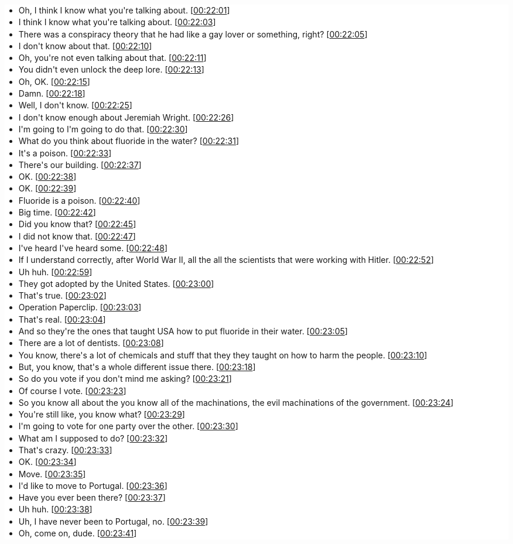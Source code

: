 *  Oh, I think I know what you're talking about. [[00:22:01](https://www.youtube.com/watch?v=mcfVCKHbejE&t=1321.0s)]
*  I think I know what you're talking about. [[00:22:03](https://www.youtube.com/watch?v=mcfVCKHbejE&t=1323.0s)]
*  There was a conspiracy theory that he had like a gay lover or something, right? [[00:22:05](https://www.youtube.com/watch?v=mcfVCKHbejE&t=1325.0s)]
*  I don't know about that. [[00:22:10](https://www.youtube.com/watch?v=mcfVCKHbejE&t=1330.0s)]
*  Oh, you're not even talking about that. [[00:22:11](https://www.youtube.com/watch?v=mcfVCKHbejE&t=1331.0s)]
*  You didn't even unlock the deep lore. [[00:22:13](https://www.youtube.com/watch?v=mcfVCKHbejE&t=1333.0s)]
*  Oh, OK. [[00:22:15](https://www.youtube.com/watch?v=mcfVCKHbejE&t=1335.0s)]
*  Damn. [[00:22:18](https://www.youtube.com/watch?v=mcfVCKHbejE&t=1338.0s)]
*  Well, I don't know. [[00:22:25](https://www.youtube.com/watch?v=mcfVCKHbejE&t=1345.0s)]
*  I don't know enough about Jeremiah Wright. [[00:22:26](https://www.youtube.com/watch?v=mcfVCKHbejE&t=1346.0s)]
*  I'm going to I'm going to do that. [[00:22:30](https://www.youtube.com/watch?v=mcfVCKHbejE&t=1350.0s)]
*  What do you think about fluoride in the water? [[00:22:31](https://www.youtube.com/watch?v=mcfVCKHbejE&t=1351.0s)]
*  It's a poison. [[00:22:33](https://www.youtube.com/watch?v=mcfVCKHbejE&t=1353.0s)]
*  There's our building. [[00:22:37](https://www.youtube.com/watch?v=mcfVCKHbejE&t=1357.0s)]
*  OK. [[00:22:38](https://www.youtube.com/watch?v=mcfVCKHbejE&t=1358.0s)]
*  OK. [[00:22:39](https://www.youtube.com/watch?v=mcfVCKHbejE&t=1359.0s)]
*  Fluoride is a poison. [[00:22:40](https://www.youtube.com/watch?v=mcfVCKHbejE&t=1360.0s)]
*  Big time. [[00:22:42](https://www.youtube.com/watch?v=mcfVCKHbejE&t=1362.0s)]
*  Did you know that? [[00:22:45](https://www.youtube.com/watch?v=mcfVCKHbejE&t=1365.0s)]
*  I did not know that. [[00:22:47](https://www.youtube.com/watch?v=mcfVCKHbejE&t=1367.0s)]
*  I've heard I've heard some. [[00:22:48](https://www.youtube.com/watch?v=mcfVCKHbejE&t=1368.0s)]
*  If I understand correctly, after World War II, all the all the scientists that were working with Hitler. [[00:22:52](https://www.youtube.com/watch?v=mcfVCKHbejE&t=1372.0s)]
*  Uh huh. [[00:22:59](https://www.youtube.com/watch?v=mcfVCKHbejE&t=1379.0s)]
*  They got adopted by the United States. [[00:23:00](https://www.youtube.com/watch?v=mcfVCKHbejE&t=1380.0s)]
*  That's true. [[00:23:02](https://www.youtube.com/watch?v=mcfVCKHbejE&t=1382.0s)]
*  Operation Paperclip. [[00:23:03](https://www.youtube.com/watch?v=mcfVCKHbejE&t=1383.0s)]
*  That's real. [[00:23:04](https://www.youtube.com/watch?v=mcfVCKHbejE&t=1384.0s)]
*  And so they're the ones that taught USA how to put fluoride in their water. [[00:23:05](https://www.youtube.com/watch?v=mcfVCKHbejE&t=1385.0s)]
*  There are a lot of dentists. [[00:23:08](https://www.youtube.com/watch?v=mcfVCKHbejE&t=1388.0s)]
*  You know, there's a lot of chemicals and stuff that they they taught on how to harm the people. [[00:23:10](https://www.youtube.com/watch?v=mcfVCKHbejE&t=1390.0s)]
*  But, you know, that's a whole different issue there. [[00:23:18](https://www.youtube.com/watch?v=mcfVCKHbejE&t=1398.0s)]
*  So do you vote if you don't mind me asking? [[00:23:21](https://www.youtube.com/watch?v=mcfVCKHbejE&t=1401.0s)]
*  Of course I vote. [[00:23:23](https://www.youtube.com/watch?v=mcfVCKHbejE&t=1403.0s)]
*  So you know all about the you know all of the machinations, the evil machinations of the government. [[00:23:24](https://www.youtube.com/watch?v=mcfVCKHbejE&t=1404.0s)]
*  You're still like, you know what? [[00:23:29](https://www.youtube.com/watch?v=mcfVCKHbejE&t=1409.0s)]
*  I'm going to vote for one party over the other. [[00:23:30](https://www.youtube.com/watch?v=mcfVCKHbejE&t=1410.0s)]
*  What am I supposed to do? [[00:23:32](https://www.youtube.com/watch?v=mcfVCKHbejE&t=1412.0s)]
*  That's crazy. [[00:23:33](https://www.youtube.com/watch?v=mcfVCKHbejE&t=1413.0s)]
*  OK. [[00:23:34](https://www.youtube.com/watch?v=mcfVCKHbejE&t=1414.0s)]
*  Move. [[00:23:35](https://www.youtube.com/watch?v=mcfVCKHbejE&t=1415.0s)]
*  I'd like to move to Portugal. [[00:23:36](https://www.youtube.com/watch?v=mcfVCKHbejE&t=1416.0s)]
*  Have you ever been there? [[00:23:37](https://www.youtube.com/watch?v=mcfVCKHbejE&t=1417.0s)]
*  Uh huh. [[00:23:38](https://www.youtube.com/watch?v=mcfVCKHbejE&t=1418.0s)]
*  Uh, I have never been to Portugal, no. [[00:23:39](https://www.youtube.com/watch?v=mcfVCKHbejE&t=1419.0s)]
*  Oh, come on, dude. [[00:23:41](https://www.youtube.com/watch?v=mcfVCKHbejE&t=1421.0s)]